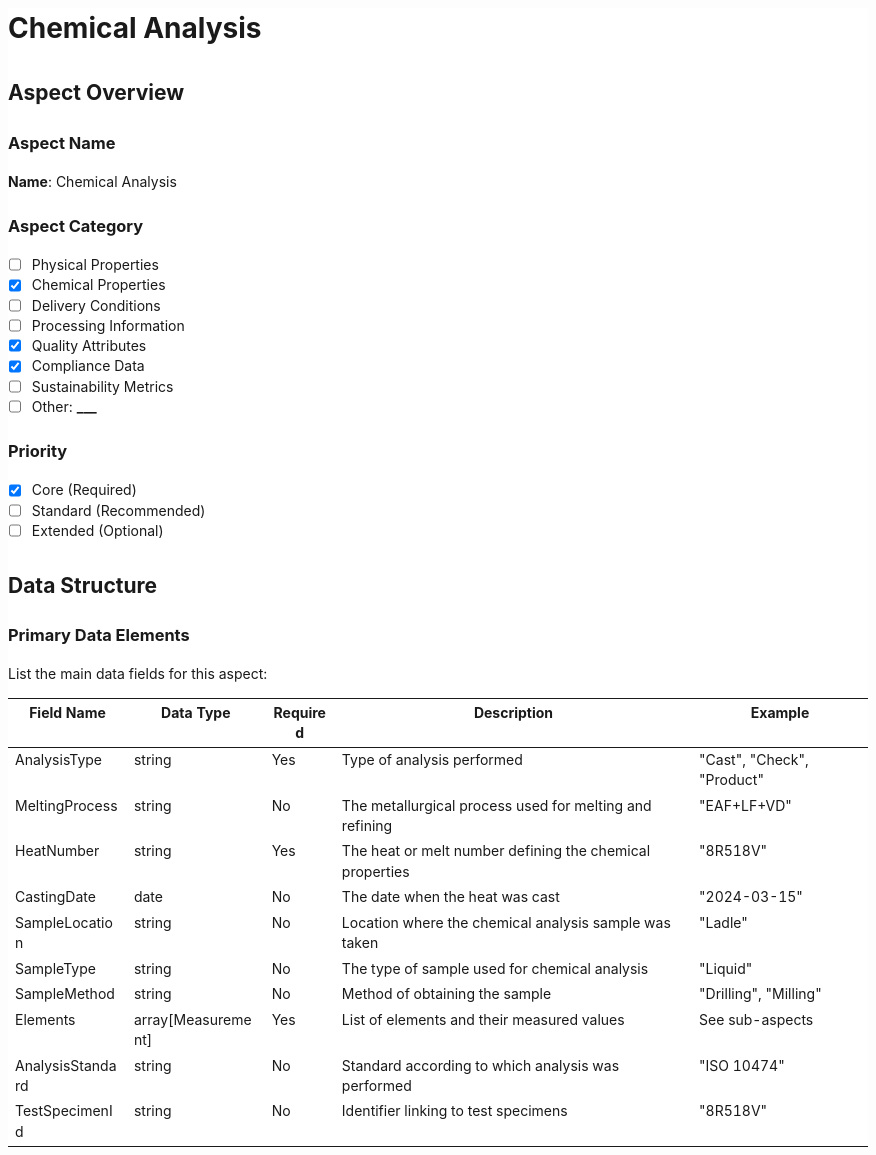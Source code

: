 # Chemical Analysis

## Aspect Overview

### Aspect Name

**Name**: Chemical Analysis

### Aspect Category

- [ ] Physical Properties
- [x] Chemical Properties
- [ ] Delivery Conditions
- [ ] Processing Information
- [x] Quality Attributes
- [x] Compliance Data
- [ ] Sustainability Metrics
- [ ] Other: ****\_\_\_****

### Priority

- [x] Core (Required)
- [ ] Standard (Recommended)
- [ ] Extended (Optional)

## Data Structure

### Primary Data Elements

List the main data fields for this aspect:

| Field Name | Data Type | Required | Description | Example |
|------------|-----------|----------|-------------|---------|
| AnalysisType | string | Yes | Type of analysis performed | "Cast", "Check", "Product" |
| MeltingProcess | string | No | The metallurgical process used for melting and refining | "EAF+LF+VD" |
| HeatNumber | string | Yes | The heat or melt number defining the chemical properties | "8R518V" |
| CastingDate | date | No | The date when the heat was cast | "2024-03-15" |
| SampleLocation | string | No | Location where the chemical analysis sample was taken | "Ladle" |
| SampleType | string | No | The type of sample used for chemical analysis | "Liquid" |
| SampleMethod | string | No | Method of obtaining the sample | "Drilling", "Milling" |
| Elements | array[Measurement] | Yes | List of elements and their measured values | See sub-aspects |
| AnalysisStandard | string | No | Standard according to which analysis was performed | "ISO 10474" |
| TestSpecimenId | string | No | Identifier linking to test specimens | "8R518V" |
